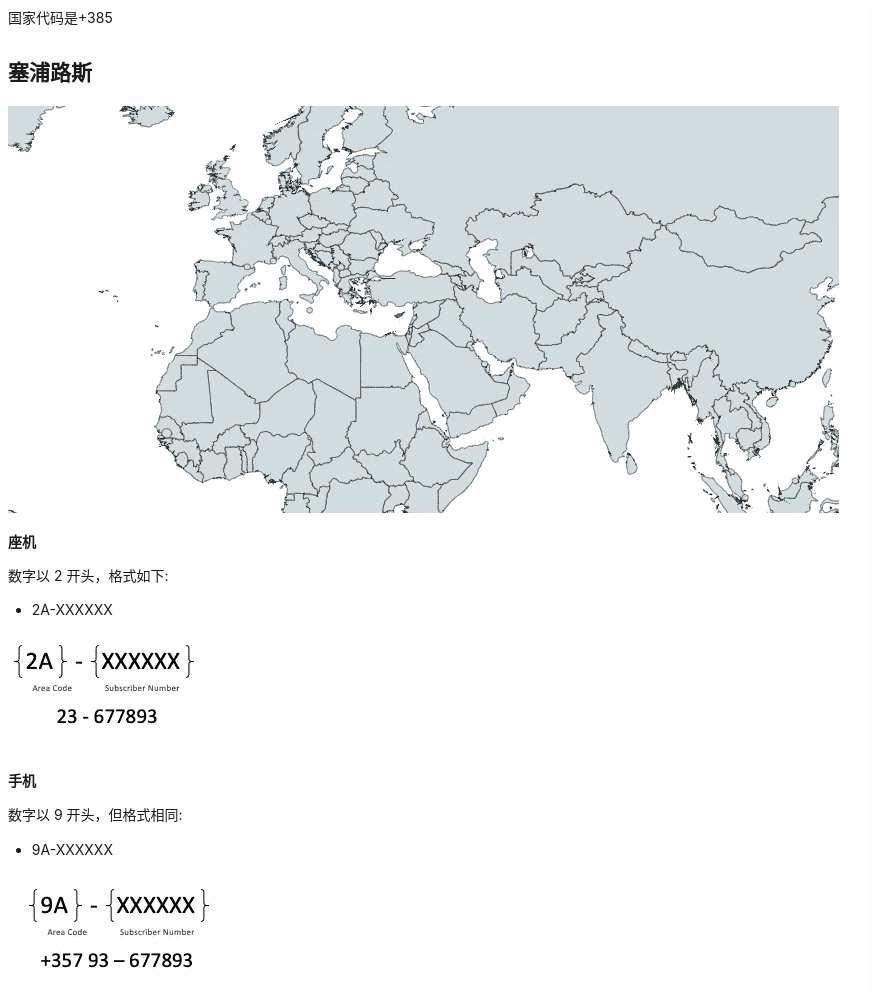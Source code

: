 国家代码是+385

## 塞浦路斯

![](img/df3f7ff3ed55700202b4267fd20bcfed.png)

**座机**

数字以 2 开头，格式如下:

*   2A-XXXXXX

![](img/67ec9c886f45bc24c8cafc6fc2b744b1.png)

**手机**

数字以 9 开头，但格式相同:

*   9A-XXXXXX

![](img/5a7b12ed2562067836761caf9b6bdf44.png)
